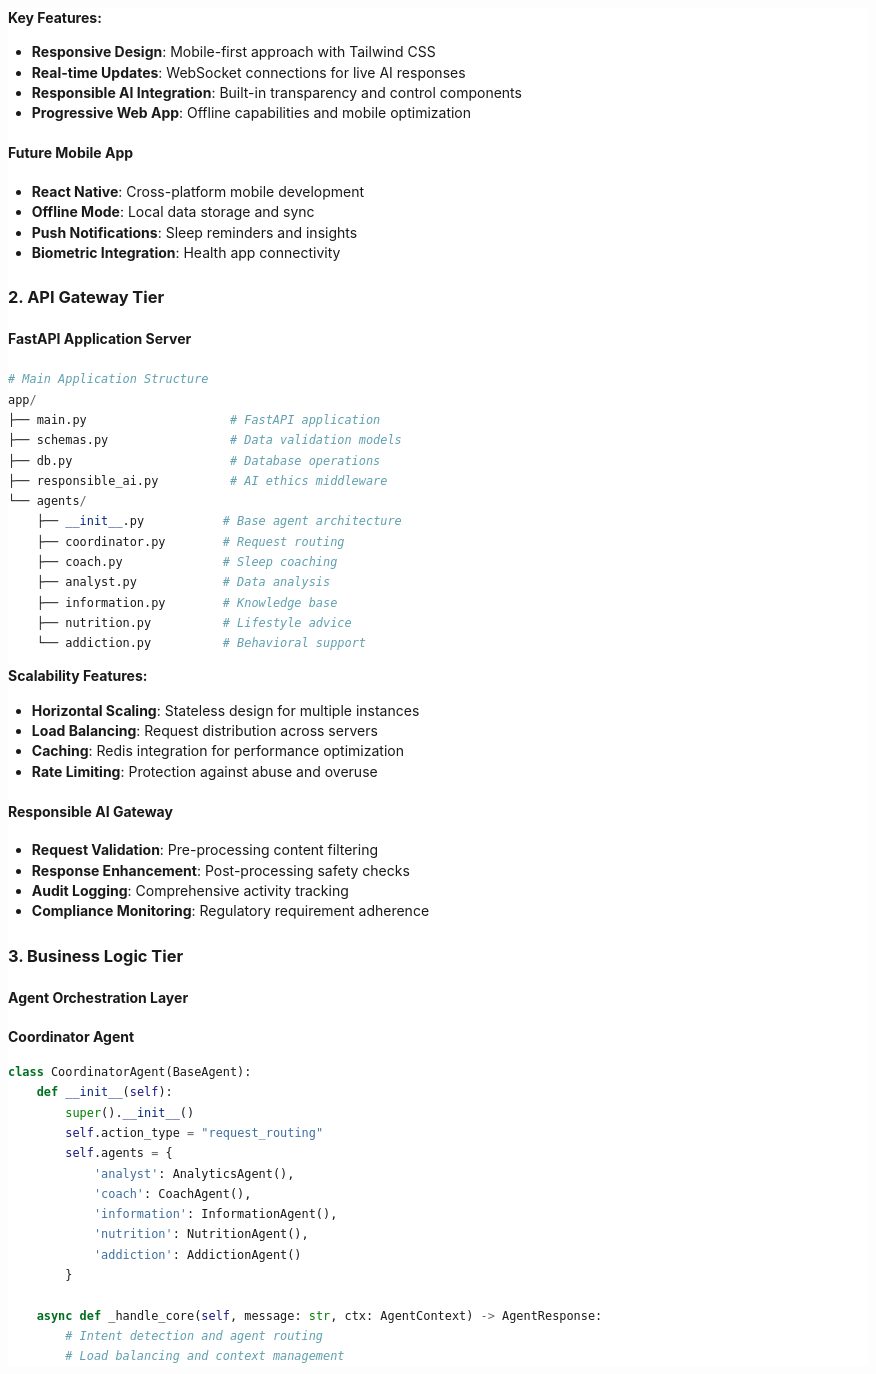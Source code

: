 **Key Features:**
- **Responsive Design**: Mobile-first approach with Tailwind CSS
- **Real-time Updates**: WebSocket connections for live AI responses
- **Responsible AI Integration**: Built-in transparency and control components
- **Progressive Web App**: Offline capabilities and mobile optimization

#### Future Mobile App
- **React Native**: Cross-platform mobile development
- **Offline Mode**: Local data storage and sync
- **Push Notifications**: Sleep reminders and insights
- **Biometric Integration**: Health app connectivity

### 2. API Gateway Tier

#### FastAPI Application Server
```python
# Main Application Structure
app/
├── main.py                    # FastAPI application
├── schemas.py                 # Data validation models
├── db.py                      # Database operations
├── responsible_ai.py          # AI ethics middleware
└── agents/
    ├── __init__.py           # Base agent architecture
    ├── coordinator.py        # Request routing
    ├── coach.py              # Sleep coaching
    ├── analyst.py            # Data analysis
    ├── information.py        # Knowledge base
    ├── nutrition.py          # Lifestyle advice
    └── addiction.py          # Behavioral support
```

**Scalability Features:**
- **Horizontal Scaling**: Stateless design for multiple instances
- **Load Balancing**: Request distribution across servers
- **Caching**: Redis integration for performance optimization
- **Rate Limiting**: Protection against abuse and overuse

#### Responsible AI Gateway
- **Request Validation**: Pre-processing content filtering
- **Response Enhancement**: Post-processing safety checks
- **Audit Logging**: Comprehensive activity tracking
- **Compliance Monitoring**: Regulatory requirement adherence

### 3. Business Logic Tier

#### Agent Orchestration Layer

**Coordinator Agent**
```python
class CoordinatorAgent(BaseAgent):
    def __init__(self):
        super().__init__()
        self.action_type = "request_routing"
        self.agents = {
            'analyst': AnalyticsAgent(),
            'coach': CoachAgent(),
            'information': InformationAgent(),
            'nutrition': NutritionAgent(),
            'addiction': AddictionAgent()
        }
    
    async def _handle_core(self, message: str, ctx: AgentContext) -> AgentResponse:
        # Intent detection and agent routing
        # Load balancing and context management
```